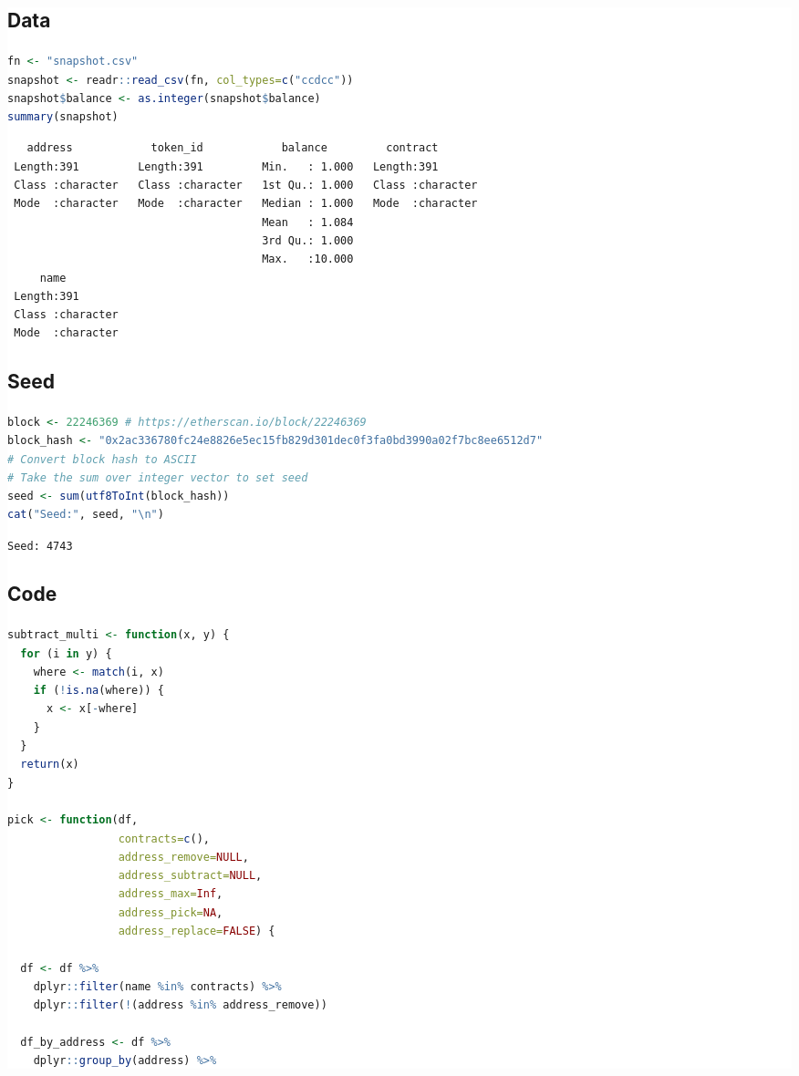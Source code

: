 


## Data

``` r
fn <- "snapshot.csv"
snapshot <- readr::read_csv(fn, col_types=c("ccdcc"))
snapshot$balance <- as.integer(snapshot$balance)
summary(snapshot)
```

       address            token_id            balance         contract        
     Length:391         Length:391         Min.   : 1.000   Length:391        
     Class :character   Class :character   1st Qu.: 1.000   Class :character  
     Mode  :character   Mode  :character   Median : 1.000   Mode  :character  
                                           Mean   : 1.084                     
                                           3rd Qu.: 1.000                     
                                           Max.   :10.000                     
         name          
     Length:391        
     Class :character  
     Mode  :character  
                       
                       
                       

## Seed

``` r
block <- 22246369 # https://etherscan.io/block/22246369
block_hash <- "0x2ac336780fc24e8826e5ec15fb829d301dec0f3fa0bd3990a02f7bc8ee6512d7"
# Convert block hash to ASCII
# Take the sum over integer vector to set seed
seed <- sum(utf8ToInt(block_hash))
cat("Seed:", seed, "\n")
```

    Seed: 4743 

## Code

``` r
subtract_multi <- function(x, y) {
  for (i in y) {
    where <- match(i, x)
    if (!is.na(where)) {
      x <- x[-where]
    }
  }
  return(x)
}

pick <- function(df,
                 contracts=c(),
                 address_remove=NULL,
                 address_subtract=NULL,
                 address_max=Inf,
                 address_pick=NA,
                 address_replace=FALSE) {

  df <- df %>%
    dplyr::filter(name %in% contracts) %>%
    dplyr::filter(!(address %in% address_remove))
  
  df_by_address <- df %>%
    dplyr::group_by(address) %>%
```